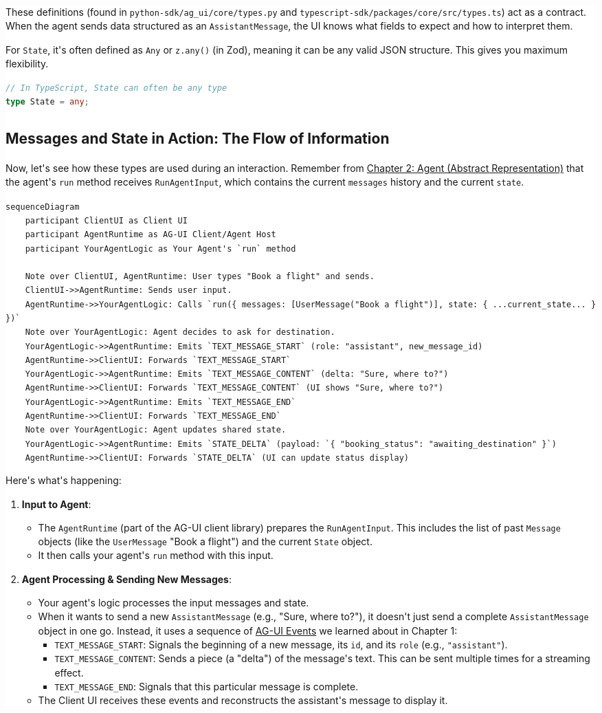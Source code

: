 These definitions (found in `python-sdk/ag_ui/core/types.py` and `typescript-sdk/packages/core/src/types.ts`) act as a contract. When the agent sends data structured as an `AssistantMessage`, the UI knows what fields to expect and how to interpret them.

For `State`, it's often defined as `Any` or `z.any()` (in Zod), meaning it can be any valid JSON structure. This gives you maximum flexibility.

```typescript
// In TypeScript, State can often be any type
type State = any;
```

## Messages and State in Action: The Flow of Information

Now, let's see how these types are used during an interaction. Remember from [Chapter 2: Agent (Abstract Representation)](02_agent__abstract_representation__.md) that the agent's `run` method receives `RunAgentInput`, which contains the current `messages` history and the current `state`.

```mermaid
sequenceDiagram
    participant ClientUI as Client UI
    participant AgentRuntime as AG-UI Client/Agent Host
    participant YourAgentLogic as Your Agent's `run` method

    Note over ClientUI, AgentRuntime: User types "Book a flight" and sends.
    ClientUI->>AgentRuntime: Sends user input.
    AgentRuntime->>YourAgentLogic: Calls `run({ messages: [UserMessage("Book a flight")], state: { ...current_state... } })`
    Note over YourAgentLogic: Agent decides to ask for destination.
    YourAgentLogic->>AgentRuntime: Emits `TEXT_MESSAGE_START` (role: "assistant", new_message_id)
    AgentRuntime->>ClientUI: Forwards `TEXT_MESSAGE_START`
    YourAgentLogic->>AgentRuntime: Emits `TEXT_MESSAGE_CONTENT` (delta: "Sure, where to?")
    AgentRuntime->>ClientUI: Forwards `TEXT_MESSAGE_CONTENT` (UI shows "Sure, where to?")
    YourAgentLogic->>AgentRuntime: Emits `TEXT_MESSAGE_END`
    AgentRuntime->>ClientUI: Forwards `TEXT_MESSAGE_END`
    Note over YourAgentLogic: Agent updates shared state.
    YourAgentLogic->>AgentRuntime: Emits `STATE_DELTA` (payload: `{ "booking_status": "awaiting_destination" }`)
    AgentRuntime->>ClientUI: Forwards `STATE_DELTA` (UI can update status display)
```

Here's what's happening:

1.  **Input to Agent**:
    *   The `AgentRuntime` (part of the AG-UI client library) prepares the `RunAgentInput`. This includes the list of past `Message` objects (like the `UserMessage` "Book a flight") and the current `State` object.
    *   It then calls your agent's `run` method with this input.

2.  **Agent Processing & Sending New Messages**:
    *   Your agent's logic processes the input messages and state.
    *   When it wants to send a new `AssistantMessage` (e.g., "Sure, where to?"), it doesn't just send a complete `AssistantMessage` object in one go. Instead, it uses a sequence of [AG-UI Events](01_ag_ui_events_.md) we learned about in Chapter 1:
        *   `TEXT_MESSAGE_START`: Signals the beginning of a new message, its `id`, and its `role` (e.g., `"assistant"`).
        *   `TEXT_MESSAGE_CONTENT`: Sends a piece (a "delta") of the message's text. This can be sent multiple times for a streaming effect.
        *   `TEXT_MESSAGE_END`: Signals that this particular message is complete.
    *   The Client UI receives these events and reconstructs the assistant's message to display it.

